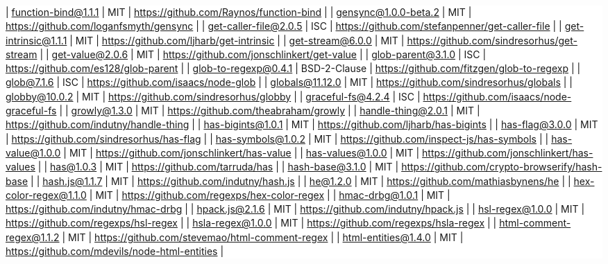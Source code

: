 | function-bind@1.1.1                                              | MIT                       | https://github.com/Raynos/function-bind                                                             |
| gensync@1.0.0-beta.2                                             | MIT                       | https://github.com/loganfsmyth/gensync                                                              |
| get-caller-file@2.0.5                                            | ISC                       | https://github.com/stefanpenner/get-caller-file                                                     |
| get-intrinsic@1.1.1                                              | MIT                       | https://github.com/ljharb/get-intrinsic                                                             |
| get-stream@6.0.0                                                 | MIT                       | https://github.com/sindresorhus/get-stream                                                          |
| get-value@2.0.6                                                  | MIT                       | https://github.com/jonschlinkert/get-value                                                          |
| glob-parent@3.1.0                                                | ISC                       | https://github.com/es128/glob-parent                                                                |
| glob-to-regexp@0.4.1                                             | BSD-2-Clause              | https://github.com/fitzgen/glob-to-regexp                                                           |
| glob@7.1.6                                                       | ISC                       | https://github.com/isaacs/node-glob                                                                 |
| globals@11.12.0                                                  | MIT                       | https://github.com/sindresorhus/globals                                                             |
| globby@10.0.2                                                    | MIT                       | https://github.com/sindresorhus/globby                                                              |
| graceful-fs@4.2.4                                                | ISC                       | https://github.com/isaacs/node-graceful-fs                                                          |
| growly@1.3.0                                                     | MIT                       | https://github.com/theabraham/growly                                                                |
| handle-thing@2.0.1                                               | MIT                       | https://github.com/indutny/handle-thing                                                             |
| has-bigints@1.0.1                                                | MIT                       | https://github.com/ljharb/has-bigints                                                               |
| has-flag@3.0.0                                                   | MIT                       | https://github.com/sindresorhus/has-flag                                                            |
| has-symbols@1.0.2                                                | MIT                       | https://github.com/inspect-js/has-symbols                                                           |
| has-value@1.0.0                                                  | MIT                       | https://github.com/jonschlinkert/has-value                                                          |
| has-values@1.0.0                                                 | MIT                       | https://github.com/jonschlinkert/has-values                                                         |
| has@1.0.3                                                        | MIT                       | https://github.com/tarruda/has                                                                      |
| hash-base@3.1.0                                                  | MIT                       | https://github.com/crypto-browserify/hash-base                                                      |
| hash.js@1.1.7                                                    | MIT                       | https://github.com/indutny/hash.js                                                                  |
| he@1.2.0                                                         | MIT                       | https://github.com/mathiasbynens/he                                                                 |
| hex-color-regex@1.1.0                                            | MIT                       | https://github.com/regexps/hex-color-regex                                                          |
| hmac-drbg@1.0.1                                                  | MIT                       | https://github.com/indutny/hmac-drbg                                                                |
| hpack.js@2.1.6                                                   | MIT                       | https://github.com/indutny/hpack.js                                                                 |
| hsl-regex@1.0.0                                                  | MIT                       | https://github.com/regexps/hsl-regex                                                                |
| hsla-regex@1.0.0                                                 | MIT                       | https://github.com/regexps/hsla-regex                                                               |
| html-comment-regex@1.1.2                                         | MIT                       | https://github.com/stevemao/html-comment-regex                                                      |
| html-entities@1.4.0                                              | MIT                       | https://github.com/mdevils/node-html-entities                                                       |